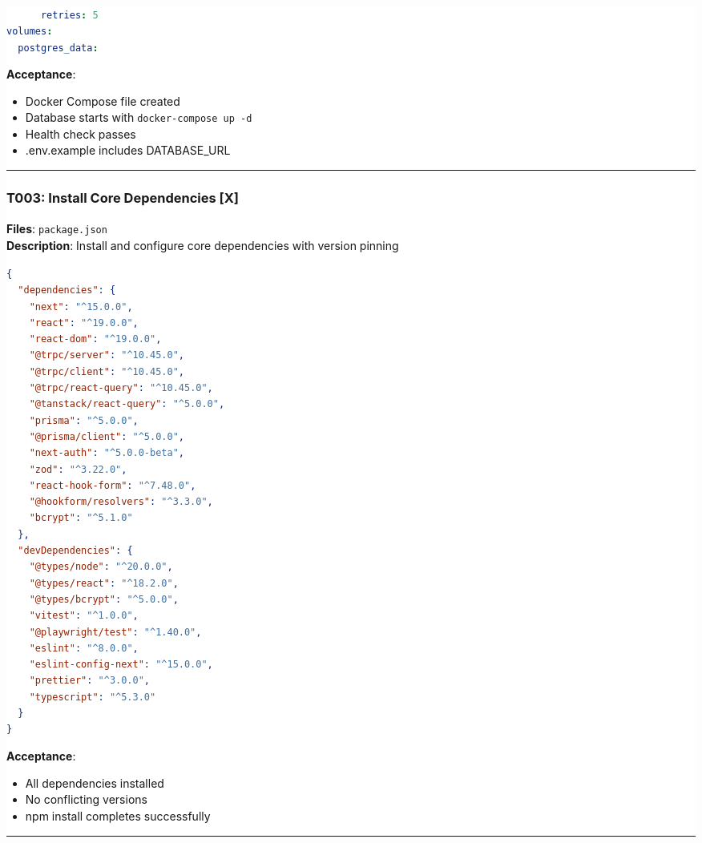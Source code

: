 ```yaml
      retries: 5
volumes:
  postgres_data:
```

**Acceptance**:

- Docker Compose file created
- Database starts with `docker-compose up -d`
- Health check passes
- .env.example includes DATABASE_URL

---

### T003: Install Core Dependencies [X]

**Files**: `package.json`  
**Description**: Install and configure core dependencies with version pinning

```json
{
  "dependencies": {
    "next": "^15.0.0",
    "react": "^19.0.0",
    "react-dom": "^19.0.0",
    "@trpc/server": "^10.45.0",
    "@trpc/client": "^10.45.0",
    "@trpc/react-query": "^10.45.0",
    "@tanstack/react-query": "^5.0.0",
    "prisma": "^5.0.0",
    "@prisma/client": "^5.0.0",
    "next-auth": "^5.0.0-beta",
    "zod": "^3.22.0",
    "react-hook-form": "^7.48.0",
    "@hookform/resolvers": "^3.3.0",
    "bcrypt": "^5.1.0"
  },
  "devDependencies": {
    "@types/node": "^20.0.0",
    "@types/react": "^18.2.0",
    "@types/bcrypt": "^5.0.0",
    "vitest": "^1.0.0",
    "@playwright/test": "^1.40.0",
    "eslint": "^8.0.0",
    "eslint-config-next": "^15.0.0",
    "prettier": "^3.0.0",
    "typescript": "^5.3.0"
  }
}
```

**Acceptance**:

- All dependencies installed
- No conflicting versions
- npm install completes successfully

---